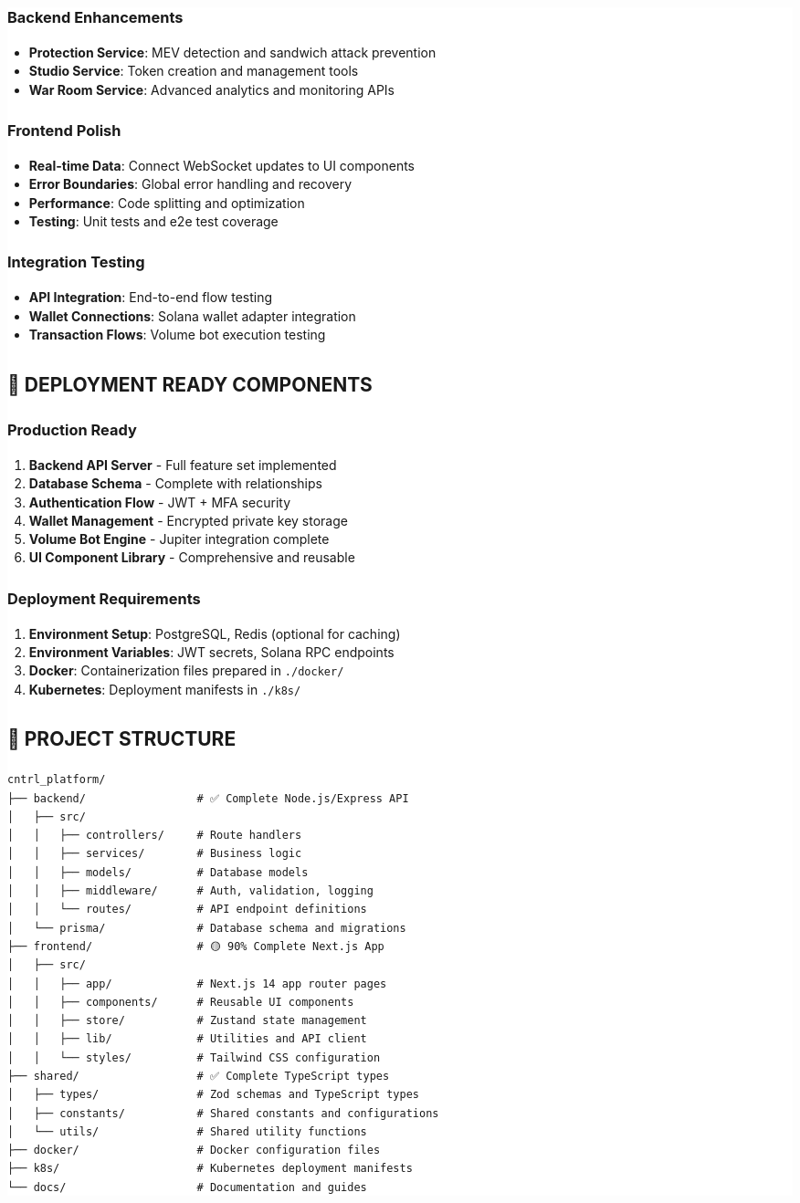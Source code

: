 ### **Backend Enhancements**
- **Protection Service**: MEV detection and sandwich attack prevention
- **Studio Service**: Token creation and management tools
- **War Room Service**: Advanced analytics and monitoring APIs

### **Frontend Polish**
- **Real-time Data**: Connect WebSocket updates to UI components
- **Error Boundaries**: Global error handling and recovery
- **Performance**: Code splitting and optimization
- **Testing**: Unit tests and e2e test coverage

### **Integration Testing**
- **API Integration**: End-to-end flow testing
- **Wallet Connections**: Solana wallet adapter integration
- **Transaction Flows**: Volume bot execution testing

## 🚀 DEPLOYMENT READY COMPONENTS

### **Production Ready**
1. **Backend API Server** - Full feature set implemented
2. **Database Schema** - Complete with relationships
3. **Authentication Flow** - JWT + MFA security
4. **Wallet Management** - Encrypted private key storage
5. **Volume Bot Engine** - Jupiter integration complete
6. **UI Component Library** - Comprehensive and reusable

### **Deployment Requirements**
1. **Environment Setup**: PostgreSQL, Redis (optional for caching)
2. **Environment Variables**: JWT secrets, Solana RPC endpoints
3. **Docker**: Containerization files prepared in `./docker/`
4. **Kubernetes**: Deployment manifests in `./k8s/`

## 📁 PROJECT STRUCTURE

```
cntrl_platform/
├── backend/                 # ✅ Complete Node.js/Express API
│   ├── src/
│   │   ├── controllers/     # Route handlers
│   │   ├── services/        # Business logic
│   │   ├── models/          # Database models
│   │   ├── middleware/      # Auth, validation, logging
│   │   └── routes/          # API endpoint definitions
│   └── prisma/              # Database schema and migrations
├── frontend/                # 🟡 90% Complete Next.js App
│   ├── src/
│   │   ├── app/             # Next.js 14 app router pages
│   │   ├── components/      # Reusable UI components
│   │   ├── store/           # Zustand state management
│   │   ├── lib/             # Utilities and API client
│   │   └── styles/          # Tailwind CSS configuration
├── shared/                  # ✅ Complete TypeScript types
│   ├── types/               # Zod schemas and TypeScript types
│   ├── constants/           # Shared constants and configurations
│   └── utils/               # Shared utility functions
├── docker/                  # Docker configuration files
├── k8s/                     # Kubernetes deployment manifests
└── docs/                    # Documentation and guides
```
